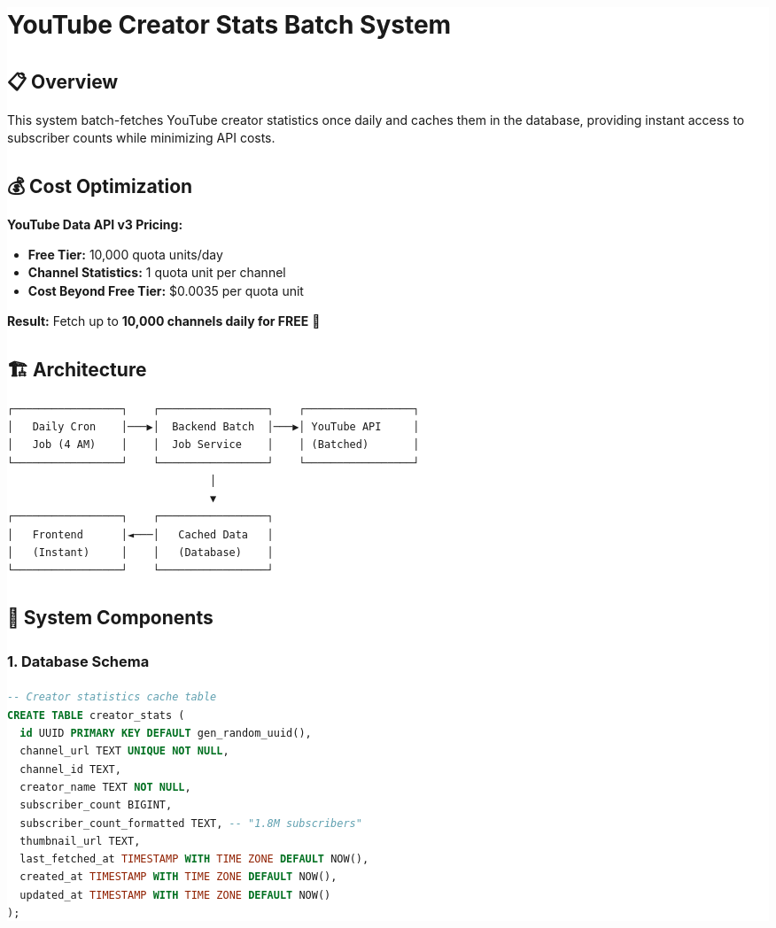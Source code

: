 # YouTube Creator Stats Batch System

## 📋 **Overview**

This system batch-fetches YouTube creator statistics once daily and caches them in the database, providing instant access to subscriber counts while minimizing API costs.

## 💰 **Cost Optimization**

**YouTube Data API v3 Pricing:**
- **Free Tier:** 10,000 quota units/day
- **Channel Statistics:** 1 quota unit per channel
- **Cost Beyond Free Tier:** $0.0035 per quota unit

**Result:** Fetch up to **10,000 channels daily for FREE** 🎉

## 🏗️ **Architecture**

```
┌─────────────────┐    ┌─────────────────┐    ┌─────────────────┐
│   Daily Cron    │───▶│  Backend Batch  │───▶│ YouTube API     │
│   Job (4 AM)    │    │  Job Service    │    │ (Batched)       │
└─────────────────┘    └─────────────────┘    └─────────────────┘
                                │
                                ▼
┌─────────────────┐    ┌─────────────────┐
│   Frontend      │◄───│   Cached Data   │
│   (Instant)     │    │   (Database)    │
└─────────────────┘    └─────────────────┘
```

## 🔧 **System Components**

### **1. Database Schema**
```sql
-- Creator statistics cache table
CREATE TABLE creator_stats (
  id UUID PRIMARY KEY DEFAULT gen_random_uuid(),
  channel_url TEXT UNIQUE NOT NULL,
  channel_id TEXT,
  creator_name TEXT NOT NULL,
  subscriber_count BIGINT,
  subscriber_count_formatted TEXT, -- "1.8M subscribers"
  thumbnail_url TEXT,
  last_fetched_at TIMESTAMP WITH TIME ZONE DEFAULT NOW(),
  created_at TIMESTAMP WITH TIME ZONE DEFAULT NOW(),
  updated_at TIMESTAMP WITH TIME ZONE DEFAULT NOW()
);
```
